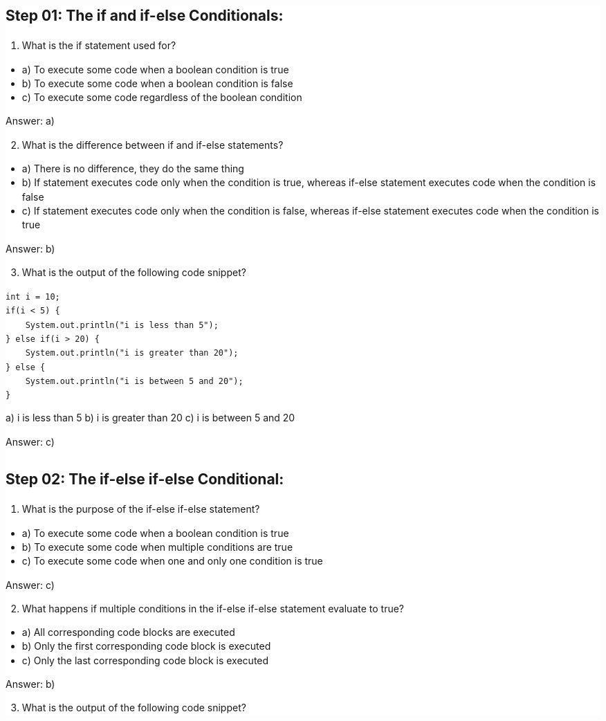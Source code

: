 ## Step 01: The if and if-else Conditionals:

1.  What is the if statement used for? 
- a) To execute some code when a boolean condition is true 
- b) To execute some code when a boolean condition is false 
- c) To execute some code regardless of the boolean condition

Answer: a)

2.  What is the difference between if and if-else statements?  
- a) There is no difference, they do the same thing 
- b) If statement executes code only when the condition is true, whereas if-else statement executes code when the condition is false 
- c) If statement executes code only when the condition is false, whereas if-else statement executes code when the condition is true

Answer: b)

3.  What is the output of the following code snippet?

```
int i = 10;
if(i < 5) {
    System.out.println("i is less than 5");
} else if(i > 20) {
    System.out.println("i is greater than 20");
} else {
    System.out.println("i is between 5 and 20");
}
```
a) i is less than 5 
b) i is greater than 20 
c) i is between 5 and 20

Answer: c)



## Step 02: The if-else if-else Conditional:

1.  What is the purpose of the if-else if-else statement? 
- a) To execute some code when a boolean condition is true 
- b) To execute some code when multiple conditions are true 
- c) To execute some code when one and only one condition is true

Answer: c)

2.  What happens if multiple conditions in the if-else if-else statement evaluate to true?  
- a) All corresponding code blocks are executed 
- b) Only the first corresponding code block is executed 
- c) Only the last corresponding code block is executed

Answer: b)

3.  What is the output of the following code snippet?
